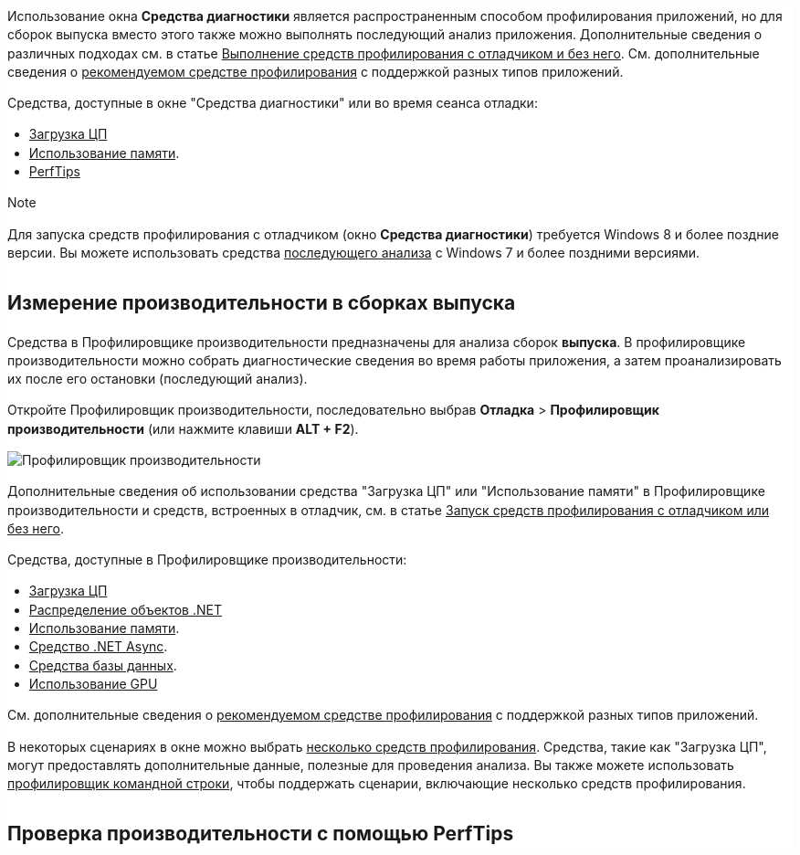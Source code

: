 Использование окна **Средства диагностики** является распространенным способом профилирования приложений, но для сборок выпуска вместо этого также можно выполнять последующий анализ приложения. Дополнительные сведения о различных подходах см. в статье [Выполнение средств профилирования с отладчиком и без него](../profiling/running-profiling-tools-with-or-without-the-debugger.md). См. дополнительные сведения о [рекомендуемом средстве профилирования](#which-tool-should-i-use) с поддержкой разных типов приложений.

Средства, доступные в окне "Средства диагностики" или во время сеанса отладки:
- [Загрузка ЦП](../profiling/beginners-guide-to-performance-profiling.md)
- [Использование памяти](../profiling/memory-usage.md).
- [PerfTips](../profiling/perftips.md)

> [!NOTE]
> Для запуска средств профилирования с отладчиком (окно **Средства диагностики**) требуется Windows 8 и более поздние версии. Вы можете использовать средства [последующего анализа](#post_mortem) с Windows 7 и более поздними версиями. 

## <a name="measure-performance-in-release-builds"></a><a name="post_mortem"></a> Измерение производительности в сборках выпуска

Средства в Профилировщике производительности предназначены для анализа сборок **выпуска**. В профилировщике производительности можно собрать диагностические сведения во время работы приложения, а затем проанализировать их после его остановки (последующий анализ).

Откройте Профилировщик производительности, последовательно выбрав **Отладка** > **Профилировщик производительности** (или нажмите клавиши **ALT + F2**).

![Профилировщик производительности](../profiling/media/prof-tour-performance-profiler.png "Профилировщик производительности")

Дополнительные сведения об использовании средства "Загрузка ЦП" или "Использование памяти" в Профилировщике производительности и средств, встроенных в отладчик, см. в статье [Запуск средств профилирования с отладчиком или без него](../profiling/running-profiling-tools-with-or-without-the-debugger.md). 

Средства, доступные в Профилировщике производительности:

- [Загрузка ЦП](../profiling/cpu-usage.md)
- [Распределение объектов .NET](../profiling/dotnet-alloc-tool.md)
- [Использование памяти](../profiling/memory-usage-without-debugging2.md).
- [Средство .NET Async](../profiling/analyze-async.md).
- [Средства базы данных](../profiling/analyze-database.md).
- [Использование GPU](../profiling/gpu-usage.md)

См. дополнительные сведения о [рекомендуемом средстве профилирования](#which-tool-should-i-use) с поддержкой разных типов приложений.

В некоторых сценариях в окне можно выбрать [несколько средств профилирования](../profiling/use-multiple-profiler-tools-simultaneously.md). Средства, такие как "Загрузка ЦП", могут предоставлять дополнительные данные, полезные для проведения анализа. Вы также можете использовать [профилировщик командной строки](../profiling/profile-apps-from-command-line.md), чтобы поддержать сценарии, включающие несколько средств профилирования.

## <a name="examine-performance-using-perftips"></a>Проверка производительности с помощью PerfTips
